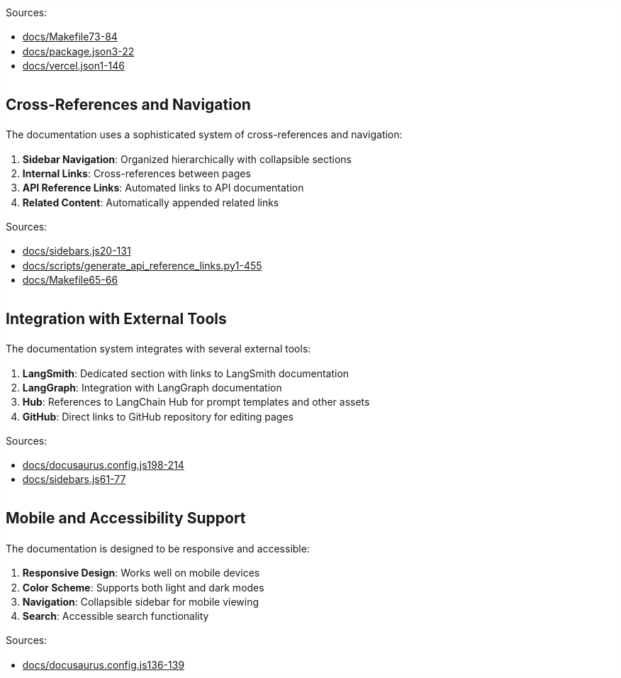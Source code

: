 Sources:

* [docs/Makefile73-84](https://github.com/langchain-ai/langchain/blob/b36c2bf8/docs/Makefile#L73-L84)
* [docs/package.json3-22](https://github.com/langchain-ai/langchain/blob/b36c2bf8/docs/package.json#L3-L22)
* [docs/vercel.json1-146](https://github.com/langchain-ai/langchain/blob/b36c2bf8/docs/vercel.json#L1-L146)

## Cross-References and Navigation

The documentation uses a sophisticated system of cross-references and navigation:

1. **Sidebar Navigation**: Organized hierarchically with collapsible sections
2. **Internal Links**: Cross-references between pages
3. **API Reference Links**: Automated links to API documentation
4. **Related Content**: Automatically appended related links

Sources:

* [docs/sidebars.js20-131](https://github.com/langchain-ai/langchain/blob/b36c2bf8/docs/sidebars.js#L20-L131)
* [docs/scripts/generate\_api\_reference\_links.py1-455](https://github.com/langchain-ai/langchain/blob/b36c2bf8/docs/scripts/generate_api_reference_links.py#L1-L455)
* [docs/Makefile65-66](https://github.com/langchain-ai/langchain/blob/b36c2bf8/docs/Makefile#L65-L66)

## Integration with External Tools

The documentation system integrates with several external tools:

1. **LangSmith**: Dedicated section with links to LangSmith documentation
2. **LangGraph**: Integration with LangGraph documentation
3. **Hub**: References to LangChain Hub for prompt templates and other assets
4. **GitHub**: Direct links to GitHub repository for editing pages

Sources:

* [docs/docusaurus.config.js198-214](https://github.com/langchain-ai/langchain/blob/b36c2bf8/docs/docusaurus.config.js#L198-L214)
* [docs/sidebars.js61-77](https://github.com/langchain-ai/langchain/blob/b36c2bf8/docs/sidebars.js#L61-L77)

## Mobile and Accessibility Support

The documentation is designed to be responsive and accessible:

1. **Responsive Design**: Works well on mobile devices
2. **Color Scheme**: Supports both light and dark modes
3. **Navigation**: Collapsible sidebar for mobile viewing
4. **Search**: Accessible search functionality

Sources:

* [docs/docusaurus.config.js136-139](https://github.com/langchain-ai/langchain/blob/b36c2bf8/docs/docusaurus.config.js#L136-L139)
